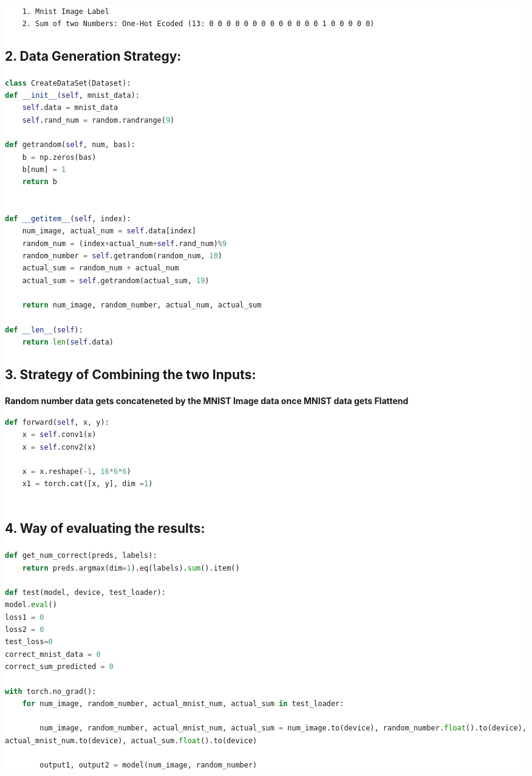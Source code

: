        1. Mnist Image Label
        2. Sum of two Numbers: One-Hot Ecoded (13: 0 0 0 0 0 0 0 0 0 0 0 0 0 1 0 0 0 0 0)
    
## 2.  Data Generation Strategy:

```python
class CreateDataSet(Dataset):
def __init__(self, mnist_data):
    self.data = mnist_data
    self.rand_num = random.randrange(9)

def getrandom(self, num, bas):
    b = np.zeros(bas)
    b[num] = 1
    return b


def __getitem__(self, index):
    num_image, actual_num = self.data[index]
    random_num = (index+actual_num+self.rand_num)%9
    random_number = self.getrandom(random_num, 10)
    actual_sum = random_num + actual_num
    actual_sum = self.getrandom(actual_sum, 19)
    
    return num_image, random_number, actual_num, actual_sum

def __len__(self):
    return len(self.data)
```
## 3. Strategy of Combining the two Inputs:

   **Random number data gets concateneted by the MNIST Image data once MNIST data gets Flattend**

```python
def forward(self, x, y):
    x = self.conv1(x)
    x = self.conv2(x)

    x = x.reshape(-1, 16*6*6)
    x1 = torch.cat([x, y], dim =1)
    
```

## 4. Way of evaluating the results:
```python
def get_num_correct(preds, labels):
    return preds.argmax(dim=1).eq(labels).sum().item()

def test(model, device, test_loader):
model.eval()
loss1 = 0
loss2 = 0
test_loss=0
correct_mnist_data = 0
correct_sum_predicted = 0

with torch.no_grad():
    for num_image, random_number, actual_mnist_num, actual_sum in test_loader:
        
        num_image, random_number, actual_mnist_num, actual_sum = num_image.to(device), random_number.float().to(device), actual_mnist_num.to(device), actual_sum.float().to(device)

        output1, output2 = model(num_image, random_number)
```